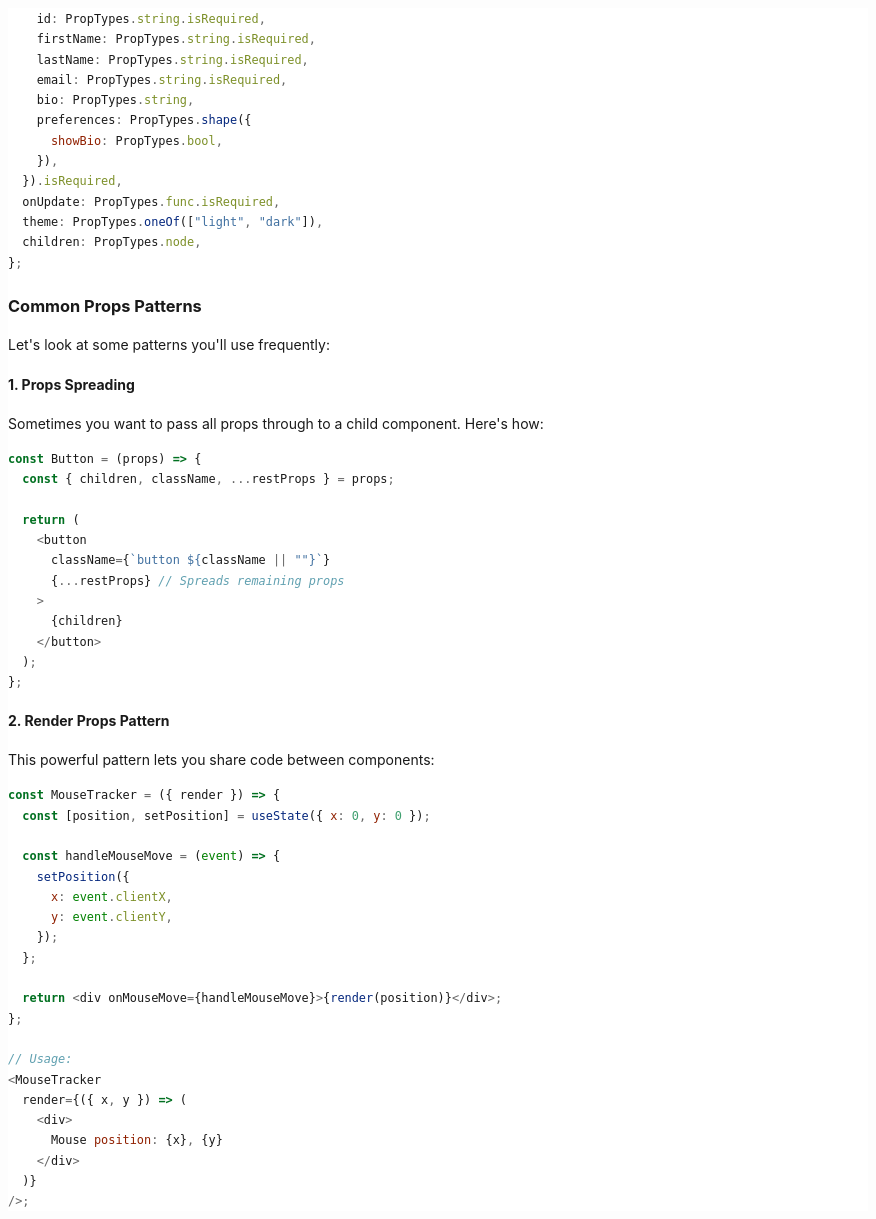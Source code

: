 ```javascript
    id: PropTypes.string.isRequired,
    firstName: PropTypes.string.isRequired,
    lastName: PropTypes.string.isRequired,
    email: PropTypes.string.isRequired,
    bio: PropTypes.string,
    preferences: PropTypes.shape({
      showBio: PropTypes.bool,
    }),
  }).isRequired,
  onUpdate: PropTypes.func.isRequired,
  theme: PropTypes.oneOf(["light", "dark"]),
  children: PropTypes.node,
};
```

### Common Props Patterns

Let's look at some patterns you'll use frequently:

#### 1. Props Spreading

Sometimes you want to pass all props through to a child component. Here's how:

```javascript
const Button = (props) => {
  const { children, className, ...restProps } = props;

  return (
    <button
      className={`button ${className || ""}`}
      {...restProps} // Spreads remaining props
    >
      {children}
    </button>
  );
};
```

#### 2. Render Props Pattern

This powerful pattern lets you share code between components:

```javascript
const MouseTracker = ({ render }) => {
  const [position, setPosition] = useState({ x: 0, y: 0 });

  const handleMouseMove = (event) => {
    setPosition({
      x: event.clientX,
      y: event.clientY,
    });
  };

  return <div onMouseMove={handleMouseMove}>{render(position)}</div>;
};

// Usage:
<MouseTracker
  render={({ x, y }) => (
    <div>
      Mouse position: {x}, {y}
    </div>
  )}
/>;
```
